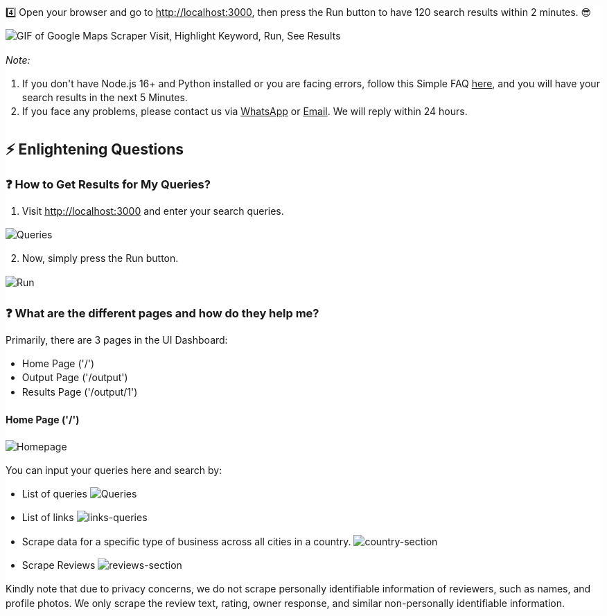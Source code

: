 4️⃣ Open your browser and go to [http://localhost:3000](http://localhost:3000), then press the Run button to have 120 search results within 2 minutes. 😎

![GIF of Google Maps Scraper Visit, Highlight Keyword, Run, See Results](https://raw.githubusercontent.com/omkarcloud/google-maps-scraper/master/screenshots/demo.gif)

*Note:*
1. If you don't have Node.js 16+ and Python installed or you are facing errors, follow this Simple FAQ [here](https://github.com/omkarcloud/google-maps-scraper/blob/master/advanced.md#-i-dont-have-python-or-im-facing-errors-when-setting-up-the-scraper-on-my-pc-how-to-solve-it), and you will have your search results in the next 5 Minutes.
2. If you face any problems, please contact us via [WhatsApp](https://api.whatsapp.com/send?phone=918295042963&text=I%20need%20installation%20help) or [Email](mailto:chetan@omkar.cloud). We will reply within 24 hours.
## ⚡ Enlightening Questions

### ❓ How to Get Results for My Queries?

1. Visit [http://localhost:3000](http://localhost:3000) and enter your search queries.

![Queries](https://raw.githubusercontent.com/omkarcloud/google-maps-scraper/master/screenshots/queries.png)

2. Now, simply press the Run button.

![Run](https://raw.githubusercontent.com/omkarcloud/google-maps-scraper/master/screenshots/run.png)

### ❓ What are the different pages and how do they help me?

Primarily, there are 3 pages in the UI Dashboard:

- Home Page ('/')
- Output Page ('/output')
- Results Page ('/output/1')

#### Home Page ('/')

![Homepage](https://raw.githubusercontent.com/omkarcloud/google-maps-scraper/master/screenshots/homepage.png)

You can input your queries here and search by:
- List of queries
![Queries](https://raw.githubusercontent.com/omkarcloud/google-maps-scraper/master/screenshots/queries.png)

- List of links
![links-queries](https://raw.githubusercontent.com/omkarcloud/google-maps-scraper/master/screenshots/links-queries.png)

- Scrape data for a specific type of business across all cities in a country.
![country-section](https://raw.githubusercontent.com/omkarcloud/google-maps-scraper/master/screenshots/country-section.png)

- Scrape Reviews
![reviews-section](https://raw.githubusercontent.com/omkarcloud/google-maps-scraper/master/screenshots/reviews-section.png)

Kindly note that due to privacy concerns, we do not scrape personally identifiable information of reviewers, such as names, and profile photos. We only scrape the review text, rating, owner response, and similar non-personally identifiable information.
